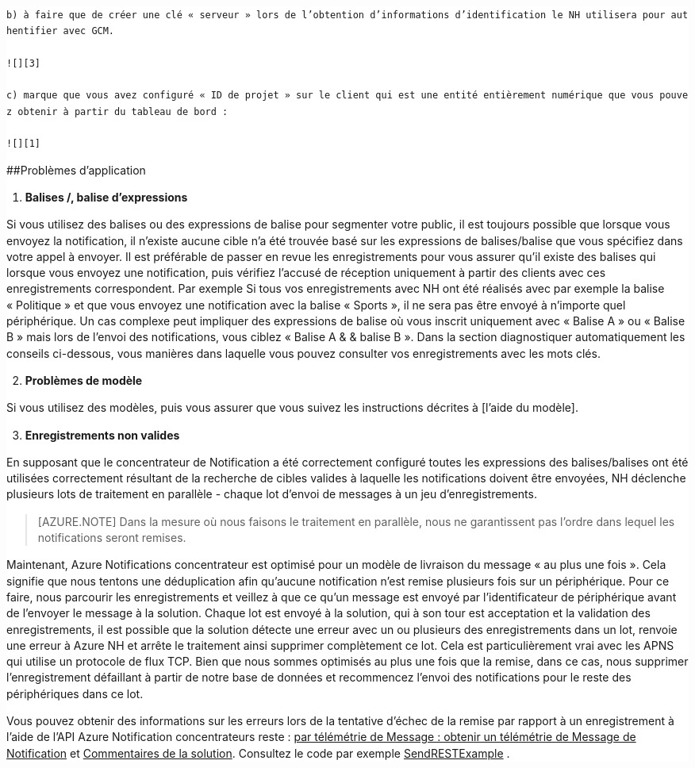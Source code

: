     b) à faire que de créer une clé « serveur » lors de l’obtention d’informations d’identification le NH utilisera pour authentifier avec GCM. 
    
    ![][3]
    
    c) marque que vous avez configuré « ID de projet » sur le client qui est une entité entièrement numérique que vous pouvez obtenir à partir du tableau de bord :
    
    ![][1]

##<a name="application-issues"></a>Problèmes d’application

1) **Balises /, balise d’expressions**

Si vous utilisez des balises ou des expressions de balise pour segmenter votre public, il est toujours possible que lorsque vous envoyez la notification, il n’existe aucune cible n’a été trouvée basé sur les expressions de balises/balise que vous spécifiez dans votre appel à envoyer. Il est préférable de passer en revue les enregistrements pour vous assurer qu’il existe des balises qui lorsque vous envoyez une notification, puis vérifiez l’accusé de réception uniquement à partir des clients avec ces enregistrements correspondent. Par exemple Si tous vos enregistrements avec NH ont été réalisés avec par exemple la balise « Politique » et que vous envoyez une notification avec la balise « Sports », il ne sera pas être envoyé à n’importe quel périphérique. Un cas complexe peut impliquer des expressions de balise où vous inscrit uniquement avec « Balise A » ou « Balise B » mais lors de l’envoi des notifications, vous ciblez « Balise A & & balise B ». Dans la section diagnostiquer automatiquement les conseils ci-dessous, vous manières dans laquelle vous pouvez consulter vos enregistrements avec les mots clés. 

2) **Problèmes de modèle**

Si vous utilisez des modèles, puis vous assurer que vous suivez les instructions décrites à [l’aide du modèle]. 

3) **Enregistrements non valides**

En supposant que le concentrateur de Notification a été correctement configuré toutes les expressions des balises/balises ont été utilisées correctement résultant de la recherche de cibles valides à laquelle les notifications doivent être envoyées, NH déclenche plusieurs lots de traitement en parallèle - chaque lot d’envoi de messages à un jeu d’enregistrements. 

> [AZURE.NOTE] Dans la mesure où nous faisons le traitement en parallèle, nous ne garantissent pas l’ordre dans lequel les notifications seront remises. 

Maintenant, Azure Notifications concentrateur est optimisé pour un modèle de livraison du message « au plus une fois ». Cela signifie que nous tentons une déduplication afin qu’aucune notification n’est remise plusieurs fois sur un périphérique. Pour ce faire, nous parcourir les enregistrements et veillez à que ce qu’un message est envoyé par l’identificateur de périphérique avant de l’envoyer le message à la solution. Chaque lot est envoyé à la solution, qui à son tour est acceptation et la validation des enregistrements, il est possible que la solution détecte une erreur avec un ou plusieurs des enregistrements dans un lot, renvoie une erreur à Azure NH et arrête le traitement ainsi supprimer complètement ce lot. Cela est particulièrement vrai avec les APNS qui utilise un protocole de flux TCP. Bien que nous sommes optimisés au plus une fois que la remise, dans ce cas, nous supprimer l’enregistrement défaillant à partir de notre base de données et recommencez l’envoi des notifications pour le reste des périphériques dans ce lot.

Vous pouvez obtenir des informations sur les erreurs lors de la tentative d’échec de la remise par rapport à un enregistrement à l’aide de l’API Azure Notification concentrateurs reste : [par télémétrie de Message : obtenir un télémétrie de Message de Notification](https://msdn.microsoft.com/library/azure/mt608135.aspx) et [Commentaires de la solution](https://msdn.microsoft.com/library/azure/mt705560.aspx). Consultez le code par exemple [SendRESTExample](https://github.com/Azure/azure-notificationhubs-samples/tree/master/dotnet/SendRestExample) .


[0]: ./media/notification-hubs-diagnosing/Architecture.png
[1]: ./media/notification-hubs-diagnosing/GCMConfigure.png
[2]: ./media/notification-hubs-diagnosing/GCMEnable.png
[3]: ./media/notification-hubs-diagnosing/GCMServerKey.png
[4]: ./media/notification-hubs-diagnosing/PortalConfigure.png
[5]: ./media/notification-hubs-diagnosing/PortalDashboard.png
[6]: ./media/notification-hubs-diagnosing/PortalMonitoring.png
[7]: ./media/notification-hubs-diagnosing/PortalTestNotification.png
[8]: ./media/notification-hubs-diagnosing/VSRegistrations.png
[9]: ./media/notification-hubs-diagnosing/VSServerExplorer.png
[10]: ./media/notification-hubs-diagnosing/VSTestNotification.png
[Vue d’ensemble des concentrateurs de notification]: notification-hubs-push-notification-overview.md
[Didacticiels mise en route]: notification-hubs-windows-store-dotnet-get-started-wns-push-notification.md
[Directives de modèle]: https://msdn.microsoft.com/library/dn530748.aspx 
[Conseils de APNS]: https://developer.apple.com/library/ios/documentation/NetworkingInternet/Conceptual/RemoteNotificationsPG/Chapters/ApplePushService.html#//apple_ref/doc/uid/TP40008194-CH100-SW4
[Conseils de GCM]: http://developer.android.com/google/gcm/adv.html
[Exportation/importation des enregistrements]: http://msdn.microsoft.com/library/dn790624.aspx
[Explorateur de ServiceBus]: http://msdn.microsoft.com/library/dn530751.aspx
[Code ServiceBus Explorer]: https://code.msdn.microsoft.com/windowsazure/Service-Bus-Explorer-f2abca5a
[Vue d’ensemble de l’Explorateur de serveur VS]: http://msdn.microsoft.com/library/windows/apps/xaml/dn792122.aspx 
[VS Server Explorer de blog - 1]: http://azure.microsoft.com/blog/2014/04/09/deep-dive-visual-studio-2013-update-2-rc-and-azure-sdk-2-3/#NotificationHubs 
[VS Server Explorer de blog - 2]: http://azure.microsoft.com/blog/2014/08/04/announcing-release-of-visual-studio-2013-update-3-and-azure-sdk-2-4/ 
[Fonction de EnableTestSend]: http://msdn.microsoft.com/library/microsoft.servicebus.notifications.notificationhubclient.enabletestsend.aspx
[Accès de télémétrie par programmation]: http://msdn.microsoft.com/library/azure/dn458823.aspx
[Accès de télémétrie par exemple d’API]: https://github.com/Azure/azure-notificationhubs-samples/tree/master/FetchNHTelemetryInExcel
